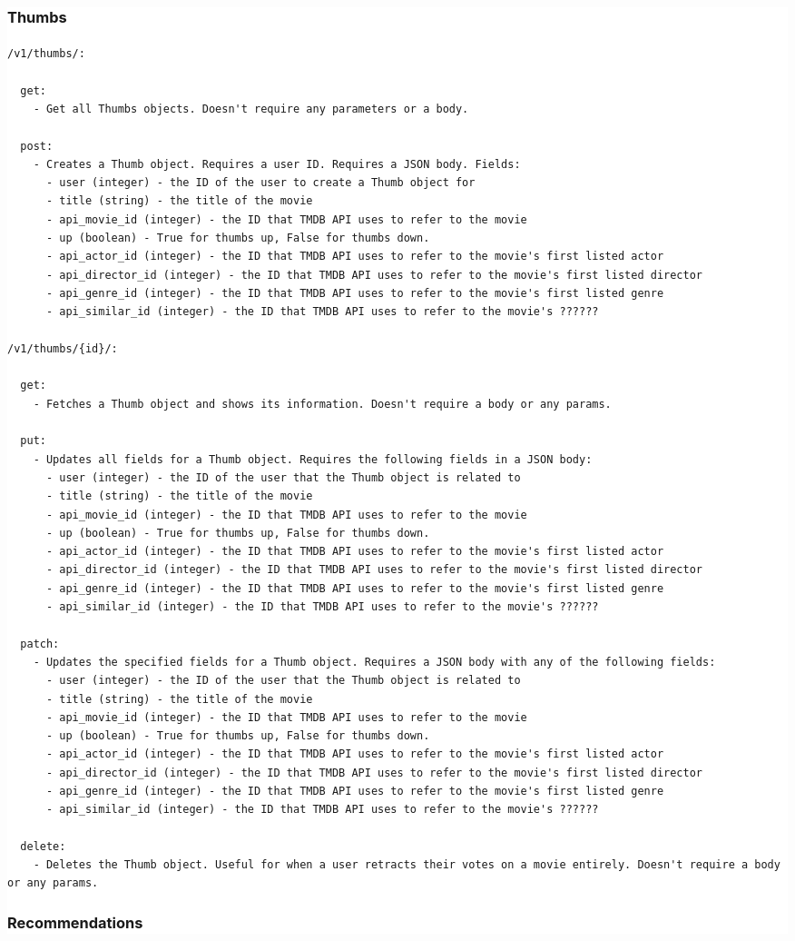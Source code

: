 ### Thumbs

  ```
  /v1/thumbs/:

    get:
      - Get all Thumbs objects. Doesn't require any parameters or a body.

    post:
      - Creates a Thumb object. Requires a user ID. Requires a JSON body. Fields:
        - user (integer) - the ID of the user to create a Thumb object for
        - title (string) - the title of the movie
        - api_movie_id (integer) - the ID that TMDB API uses to refer to the movie
        - up (boolean) - True for thumbs up, False for thumbs down.
        - api_actor_id (integer) - the ID that TMDB API uses to refer to the movie's first listed actor
        - api_director_id (integer) - the ID that TMDB API uses to refer to the movie's first listed director
        - api_genre_id (integer) - the ID that TMDB API uses to refer to the movie's first listed genre
        - api_similar_id (integer) - the ID that TMDB API uses to refer to the movie's ??????

  /v1/thumbs/{id}/:

    get:
      - Fetches a Thumb object and shows its information. Doesn't require a body or any params.

    put:
      - Updates all fields for a Thumb object. Requires the following fields in a JSON body:
        - user (integer) - the ID of the user that the Thumb object is related to
        - title (string) - the title of the movie
        - api_movie_id (integer) - the ID that TMDB API uses to refer to the movie
        - up (boolean) - True for thumbs up, False for thumbs down.
        - api_actor_id (integer) - the ID that TMDB API uses to refer to the movie's first listed actor
        - api_director_id (integer) - the ID that TMDB API uses to refer to the movie's first listed director
        - api_genre_id (integer) - the ID that TMDB API uses to refer to the movie's first listed genre
        - api_similar_id (integer) - the ID that TMDB API uses to refer to the movie's ??????

    patch:
      - Updates the specified fields for a Thumb object. Requires a JSON body with any of the following fields:
        - user (integer) - the ID of the user that the Thumb object is related to
        - title (string) - the title of the movie
        - api_movie_id (integer) - the ID that TMDB API uses to refer to the movie
        - up (boolean) - True for thumbs up, False for thumbs down.
        - api_actor_id (integer) - the ID that TMDB API uses to refer to the movie's first listed actor
        - api_director_id (integer) - the ID that TMDB API uses to refer to the movie's first listed director
        - api_genre_id (integer) - the ID that TMDB API uses to refer to the movie's first listed genre
        - api_similar_id (integer) - the ID that TMDB API uses to refer to the movie's ??????

    delete:
      - Deletes the Thumb object. Useful for when a user retracts their votes on a movie entirely. Doesn't require a body or any params.
  ```
### Recommendations
